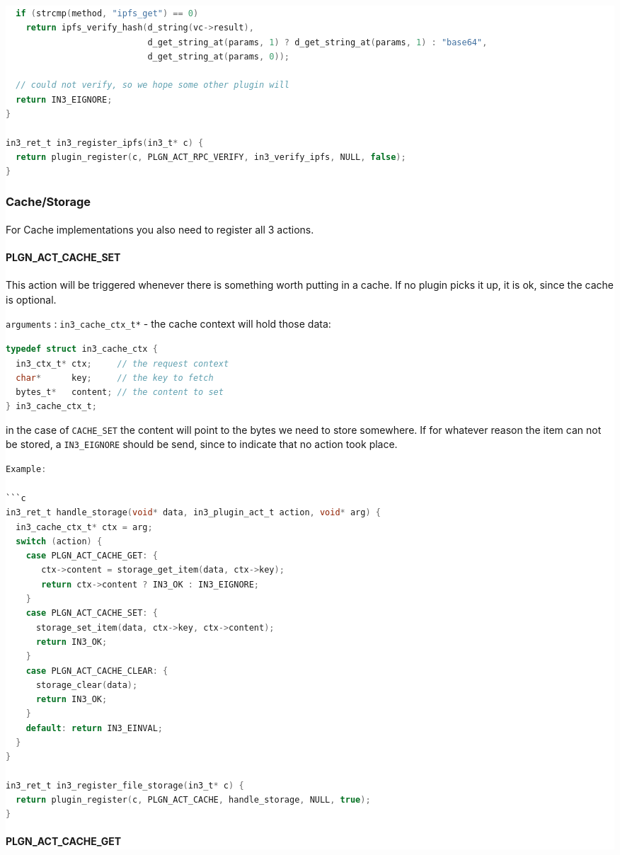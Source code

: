 ```c
  if (strcmp(method, "ipfs_get") == 0)
    return ipfs_verify_hash(d_string(vc->result),
                            d_get_string_at(params, 1) ? d_get_string_at(params, 1) : "base64",
                            d_get_string_at(params, 0));

  // could not verify, so we hope some other plugin will
  return IN3_EIGNORE;
}

in3_ret_t in3_register_ipfs(in3_t* c) {
  return plugin_register(c, PLGN_ACT_RPC_VERIFY, in3_verify_ipfs, NULL, false);
}
```
### Cache/Storage

For Cache implementations you also need to register all 3 actions.

#### PLGN_ACT_CACHE_SET

This action will be triggered whenever there is something worth putting in a cache. If no plugin picks it up, it is ok, since the cache is optional.

`arguments` : `in3_cache_ctx_t*` - the cache context will hold those data:

```c
typedef struct in3_cache_ctx {
  in3_ctx_t* ctx;     // the request context  
  char*      key;     // the key to fetch 
  bytes_t*   content; // the content to set 
} in3_cache_ctx_t;
```
in the case of `CACHE_SET` the content will point to the bytes we need to store somewhere. If for whatever reason the item can not be stored, a `IN3_EIGNORE` should be send, since to indicate that no action took place.

```c
Example:

```c
in3_ret_t handle_storage(void* data, in3_plugin_act_t action, void* arg) {
  in3_cache_ctx_t* ctx = arg;
  switch (action) {
    case PLGN_ACT_CACHE_GET: {
       ctx->content = storage_get_item(data, ctx->key);
       return ctx->content ? IN3_OK : IN3_EIGNORE;
    }
    case PLGN_ACT_CACHE_SET: {
      storage_set_item(data, ctx->key, ctx->content);
      return IN3_OK;
    }
    case PLGN_ACT_CACHE_CLEAR: {
      storage_clear(data);
      return IN3_OK;
    }
    default: return IN3_EINVAL;
  }
}

in3_ret_t in3_register_file_storage(in3_t* c) {
  return plugin_register(c, PLGN_ACT_CACHE, handle_storage, NULL, true);
}
```
#### PLGN_ACT_CACHE_GET
